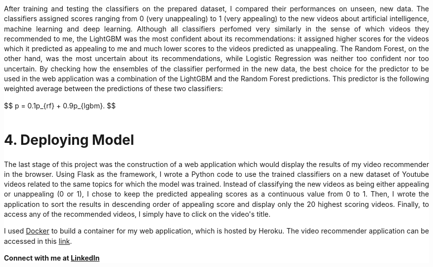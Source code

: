 <p style="text-align: justify">
After training and testing the classifiers on the prepared dataset, I compared their performances on unseen, new data. The classifiers assigned scores ranging from 0 (very unappealing) to 1 (very appealing) to the new videos about artificial intelligence, machine learning and deep learning. Although all classifiers perfomed very similarly in the sense of which videos they recommended to me, the LightGBM was the most confident about its recommendations: it assigned higher scores for the videos which it predicted as appealing to me and much lower scores to the videos predicted as unappealing. The Random Forest, on the other hand, was the most uncertain about its recommendations, while Logistic Regression was neither too confident nor too uncertain. By checking how the ensembles of the classifier performed in the new data, the best choice for the predictor to be used in the web application was a combination of the LightGBM and the Random Forest predictions. This predictor is the following weighted average between the predictions of these two classifiers:</p>
$$
p = 0.1p_{rf} + 0.9p_{lgbm}.
$$

# 4. Deploying Model

<p style="text-align: justify">
The last stage of this project was the construction of a web application which would display the results of my video recommender in the browser. Using Flask as the framework, I wrote a Python code to use the trained classifiers on a new dataset of Youtube videos related to the same topics for which the model was trained. Instead of classifying the new videos as being either appealing or unappealing (0 or 1), I chose to keep the predicted appealing scores as a continuous value from 0 to 1. Then, I wrote the application to sort the results in descending order of appealing score and display only the 20 highest scoring videos. Finally, to access any of the recommended videos, I simply have to click on the video's title.</p>

<p style="text-align: justify">
I used <a href="https://www.docker.com">Docker</a> to build a container for my web application, which is hosted by Heroku. The video recommender application can be accessed in this <a href="https://stormy-lake-83008.herokuapp.com">link</a>.</p>

**Connect with me at <a href="https://www.linkedin.com/in/natalia-tenorio-maia/">LinkedIn</a>**
